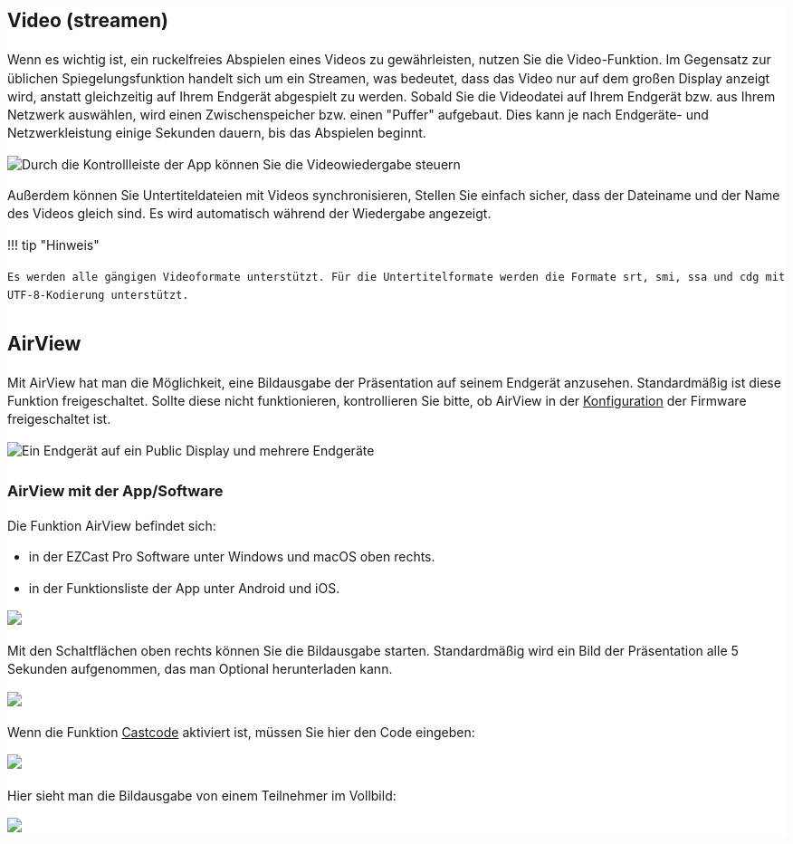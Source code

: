 ## Video (streamen)

Wenn es wichtig ist, ein ruckelfreies Abspielen eines Videos zu gewährleisten, nutzen Sie die Video-Funktion. Im Gegensatz zur üblichen Spiegelungsfunktion handelt sich um ein Streamen, was bedeutet, dass das Video nur auf dem großen Display anzeigt wird, anstatt gleichzeitig auf Ihrem Endgerät abgespielt zu werden.
Sobald Sie die Videodatei auf Ihrem Endgerät bzw. aus Ihrem Netzwerk auswählen, wird einen Zwischenspeicher bzw. einen "Puffer" aufgebaut. Dies kann je nach Endgeräte- und Netzwerkleistung einige Sekunden dauern, bis das Abspielen beginnt.

![Durch die Kontrollleiste der App können Sie die Videowiedergabe steuern](/assets/img/videoapp.png)

Außerdem können Sie Untertiteldateien mit Videos synchronisieren, Stellen Sie einfach sicher, dass der Dateiname und der Name des Videos gleich sind. Es wird automatisch während der Wiedergabe angezeigt.

!!! tip "Hinweis"

    Es werden alle gängigen Videoformate unterstützt. Für die Untertitelformate werden die Formate srt, smi, ssa und cdg mit UTF-8-Kodierung unterstützt.


## AirView

Mit AirView hat man die Möglichkeit, eine Bildausgabe der Präsentation auf seinem Endgerät anzusehen. Standardmäßig ist diese Funktion freigeschaltet. Sollte diese nicht funktionieren, kontrollieren Sie bitte, ob AirView in der [Konfiguration](adv.settings.md#AirView) der Firmware freigeschaltet ist.

![Ein Endgerät auf ein Public Display und mehrere Endgeräte](/assets/img/airviewapp.png)

### AirView mit der App/Software 

Die Funktion AirView befindet sich:

* in der EZCast Pro Software unter Windows und macOS oben rechts.

* in der Funktionsliste der App unter Android und iOS.

![](/assets/img/airViewapp2.png)

Mit den Schaltflächen oben rechts können Sie die Bildausgabe starten. Standardmäßig wird ein Bild der Präsentation alle 5 Sekunden aufgenommen, das man Optional herunterladen kann.

![](/assets/img/airviewapp3.jpg)

Wenn die Funktion [Castcode](securitycodes.md) aktiviert ist, müssen Sie hier den Code eingeben:

![](/assets/img/AirView.castcode.activated.png)

Hier sieht man die Bildausgabe von einem Teilnehmer im Vollbild:

![](/assets/img/airviewapp4.jpg)
